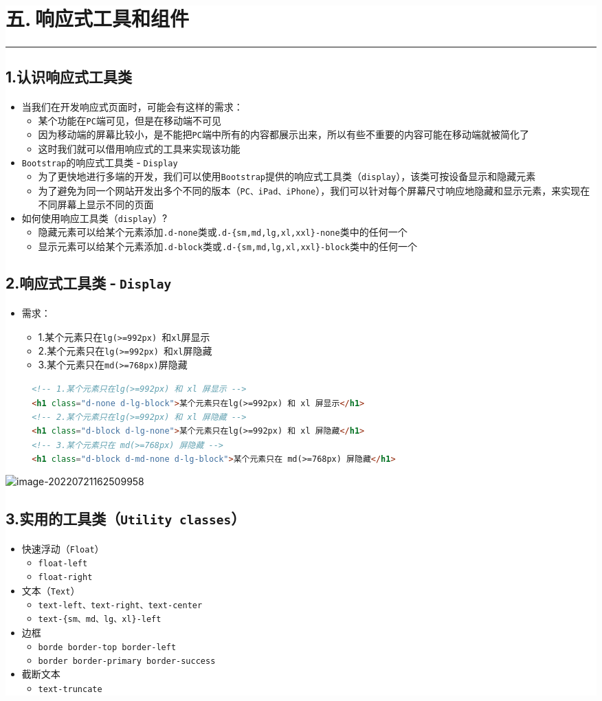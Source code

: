 



# 五. 响应式工具和组件

---

## 1.认识响应式工具类

- 当我们在开发响应式页面时，可能会有这样的需求：
  - 某个功能在`PC`端可见，但是在移动端不可见
  - 因为移动端的屏幕比较小，是不能把`PC`端中所有的内容都展示出来，所以有些不重要的内容可能在移动端就被简化了
  - 这时我们就可以借用响应式的工具来实现该功能
- `Bootstrap`的响应式工具类 - `Display`
  - 为了更快地进行多端的开发，我们可以使用`Bootstrap`提供的响应式工具类（`display`），该类可按设备显示和隐藏元素
  - 为了避免为同一个网站开发出多个不同的版本（`PC、iPad、iPhone`），我们可以针对每个屏幕尺寸响应地隐藏和显示元素，来实现在不同屏幕上显示不同的页面
- 如何使用响应工具类（`display`）? 
  - 隐藏元素可以给某个元素添加` .d-none `类或` .d-{sm,md,lg,xl,xxl}-none `类中的任何一个
  - 显示元素可以给某个元素添加` .d-block `类或` .d-{sm,md,lg,xl,xxl}-block `类中的任何一个

## 2.响应式工具类 - `Display`

- 需求：

  - 1.某个元素只在`lg(>=992px) `和` xl `屏显示
  - 2.某个元素只在`lg(>=992px) `和` xl `屏隐藏
  - 3.某个元素只在` md(>=768px) `屏隐藏

  ```html
    <!-- 1.某个元素只在lg(>=992px) 和 xl 屏显示 -->
    <h1 class="d-none d-lg-block">某个元素只在lg(>=992px) 和 xl 屏显示</h1>
    <!-- 2.某个元素只在lg(>=992px) 和 xl 屏隐藏 -->
    <h1 class="d-block d-lg-none">某个元素只在lg(>=992px) 和 xl 屏隐藏</h1>
    <!-- 3.某个元素只在 md(>=768px) 屏隐藏 -->
    <h1 class="d-block d-md-none d-lg-block">某个元素只在 md(>=768px) 屏隐藏</h1>
  ```

![image-20220721162509958](C:\Users\23634\AppData\Roaming\Typora\typora-user-images\image-20220721162509958.png)

## 3.实用的工具类（`Utility classes`）

- 快速浮动（`Float`） 
  - `float-left`
  - `float-right`
- 文本（`Text`） 
  - `text-left、text-right、text-center`
  - `text-{sm、md、lg、xl}-left `
- 边框
  - `borde border-top border-left `
  - `border border-primary border-success`
- 截断文本
  - `text-truncate`
